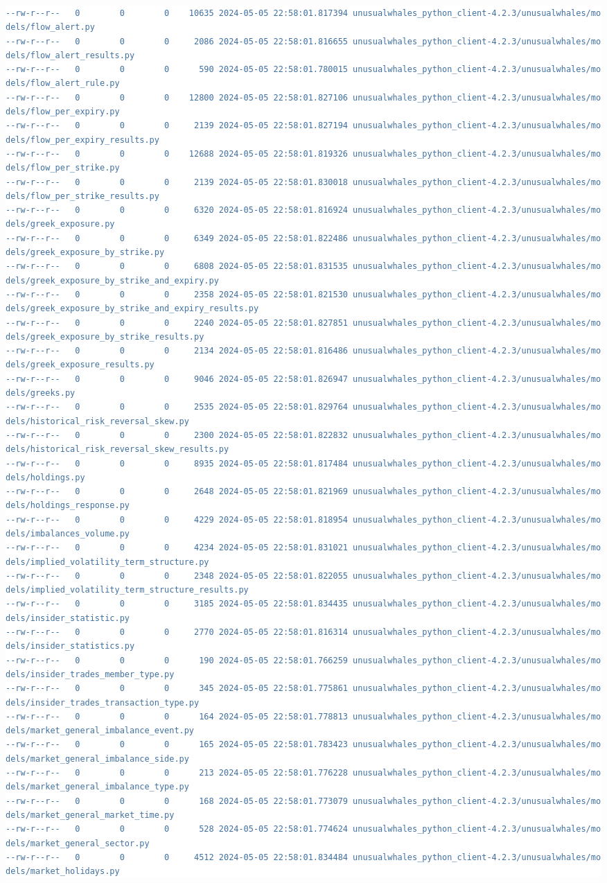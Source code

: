 ```diff
--rw-r--r--   0        0        0    10635 2024-05-05 22:58:01.817394 unusualwhales_python_client-4.2.3/unusualwhales/models/flow_alert.py
--rw-r--r--   0        0        0     2086 2024-05-05 22:58:01.816655 unusualwhales_python_client-4.2.3/unusualwhales/models/flow_alert_results.py
--rw-r--r--   0        0        0      590 2024-05-05 22:58:01.780015 unusualwhales_python_client-4.2.3/unusualwhales/models/flow_alert_rule.py
--rw-r--r--   0        0        0    12800 2024-05-05 22:58:01.827106 unusualwhales_python_client-4.2.3/unusualwhales/models/flow_per_expiry.py
--rw-r--r--   0        0        0     2139 2024-05-05 22:58:01.827194 unusualwhales_python_client-4.2.3/unusualwhales/models/flow_per_expiry_results.py
--rw-r--r--   0        0        0    12688 2024-05-05 22:58:01.819326 unusualwhales_python_client-4.2.3/unusualwhales/models/flow_per_strike.py
--rw-r--r--   0        0        0     2139 2024-05-05 22:58:01.830018 unusualwhales_python_client-4.2.3/unusualwhales/models/flow_per_strike_results.py
--rw-r--r--   0        0        0     6320 2024-05-05 22:58:01.816924 unusualwhales_python_client-4.2.3/unusualwhales/models/greek_exposure.py
--rw-r--r--   0        0        0     6349 2024-05-05 22:58:01.822486 unusualwhales_python_client-4.2.3/unusualwhales/models/greek_exposure_by_strike.py
--rw-r--r--   0        0        0     6808 2024-05-05 22:58:01.831535 unusualwhales_python_client-4.2.3/unusualwhales/models/greek_exposure_by_strike_and_expiry.py
--rw-r--r--   0        0        0     2358 2024-05-05 22:58:01.821530 unusualwhales_python_client-4.2.3/unusualwhales/models/greek_exposure_by_strike_and_expiry_results.py
--rw-r--r--   0        0        0     2240 2024-05-05 22:58:01.827851 unusualwhales_python_client-4.2.3/unusualwhales/models/greek_exposure_by_strike_results.py
--rw-r--r--   0        0        0     2134 2024-05-05 22:58:01.816486 unusualwhales_python_client-4.2.3/unusualwhales/models/greek_exposure_results.py
--rw-r--r--   0        0        0     9046 2024-05-05 22:58:01.826947 unusualwhales_python_client-4.2.3/unusualwhales/models/greeks.py
--rw-r--r--   0        0        0     2535 2024-05-05 22:58:01.829764 unusualwhales_python_client-4.2.3/unusualwhales/models/historical_risk_reversal_skew.py
--rw-r--r--   0        0        0     2300 2024-05-05 22:58:01.822832 unusualwhales_python_client-4.2.3/unusualwhales/models/historical_risk_reversal_skew_results.py
--rw-r--r--   0        0        0     8935 2024-05-05 22:58:01.817484 unusualwhales_python_client-4.2.3/unusualwhales/models/holdings.py
--rw-r--r--   0        0        0     2648 2024-05-05 22:58:01.821969 unusualwhales_python_client-4.2.3/unusualwhales/models/holdings_response.py
--rw-r--r--   0        0        0     4229 2024-05-05 22:58:01.818954 unusualwhales_python_client-4.2.3/unusualwhales/models/imbalances_volume.py
--rw-r--r--   0        0        0     4234 2024-05-05 22:58:01.831021 unusualwhales_python_client-4.2.3/unusualwhales/models/implied_volatility_term_structure.py
--rw-r--r--   0        0        0     2348 2024-05-05 22:58:01.822055 unusualwhales_python_client-4.2.3/unusualwhales/models/implied_volatility_term_structure_results.py
--rw-r--r--   0        0        0     3185 2024-05-05 22:58:01.834435 unusualwhales_python_client-4.2.3/unusualwhales/models/insider_statistic.py
--rw-r--r--   0        0        0     2770 2024-05-05 22:58:01.816314 unusualwhales_python_client-4.2.3/unusualwhales/models/insider_statistics.py
--rw-r--r--   0        0        0      190 2024-05-05 22:58:01.766259 unusualwhales_python_client-4.2.3/unusualwhales/models/insider_trades_member_type.py
--rw-r--r--   0        0        0      345 2024-05-05 22:58:01.775861 unusualwhales_python_client-4.2.3/unusualwhales/models/insider_trades_transaction_type.py
--rw-r--r--   0        0        0      164 2024-05-05 22:58:01.778813 unusualwhales_python_client-4.2.3/unusualwhales/models/market_general_imbalance_event.py
--rw-r--r--   0        0        0      165 2024-05-05 22:58:01.783423 unusualwhales_python_client-4.2.3/unusualwhales/models/market_general_imbalance_side.py
--rw-r--r--   0        0        0      213 2024-05-05 22:58:01.776228 unusualwhales_python_client-4.2.3/unusualwhales/models/market_general_imbalance_type.py
--rw-r--r--   0        0        0      168 2024-05-05 22:58:01.773079 unusualwhales_python_client-4.2.3/unusualwhales/models/market_general_market_time.py
--rw-r--r--   0        0        0      528 2024-05-05 22:58:01.774624 unusualwhales_python_client-4.2.3/unusualwhales/models/market_general_sector.py
--rw-r--r--   0        0        0     4512 2024-05-05 22:58:01.834484 unusualwhales_python_client-4.2.3/unusualwhales/models/market_holidays.py
```